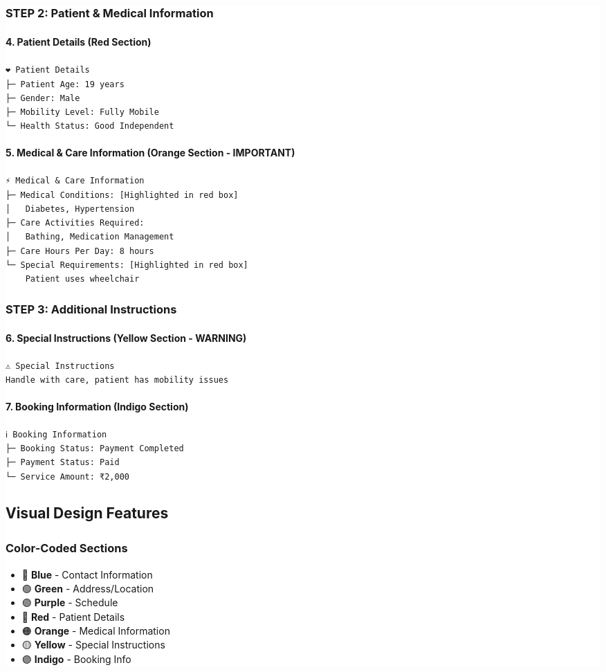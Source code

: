 ### **STEP 2: Patient & Medical Information**

#### 4. Patient Details (Red Section)
```
❤️ Patient Details
├─ Patient Age: 19 years
├─ Gender: Male
├─ Mobility Level: Fully Mobile
└─ Health Status: Good Independent
```

#### 5. Medical & Care Information (Orange Section - IMPORTANT)
```
⚡ Medical & Care Information
├─ Medical Conditions: [Highlighted in red box]
│   Diabetes, Hypertension
├─ Care Activities Required:
│   Bathing, Medication Management
├─ Care Hours Per Day: 8 hours
└─ Special Requirements: [Highlighted in red box]
    Patient uses wheelchair
```

### **STEP 3: Additional Instructions**

#### 6. Special Instructions (Yellow Section - WARNING)
```
⚠️ Special Instructions
Handle with care, patient has mobility issues
```

#### 7. Booking Information (Indigo Section)
```
ℹ️ Booking Information
├─ Booking Status: Payment Completed
├─ Payment Status: Paid
└─ Service Amount: ₹2,000
```

## Visual Design Features

### **Color-Coded Sections**
- 🔵 **Blue** - Contact Information
- 🟢 **Green** - Address/Location
- 🟣 **Purple** - Schedule
- 🔴 **Red** - Patient Details
- 🟠 **Orange** - Medical Information
- 🟡 **Yellow** - Special Instructions
- 🟣 **Indigo** - Booking Info
